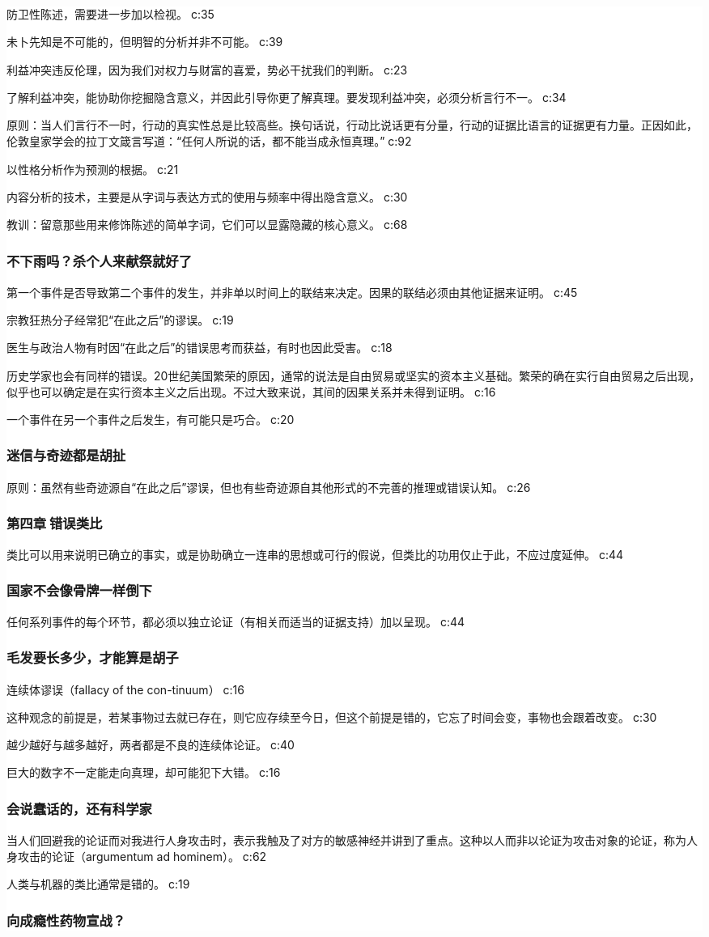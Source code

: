 防卫性陈述，需要进一步加以检视。 c:35

未卜先知是不可能的，但明智的分析并非不可能。 c:39

利益冲突违反伦理，因为我们对权力与财富的喜爱，势必干扰我们的判断。 c:23

了解利益冲突，能协助你挖掘隐含意义，并因此引导你更了解真理。要发现利益冲突，必须分析言行不一。 c:34

原则：当人们言行不一时，行动的真实性总是比较高些。换句话说，行动比说话更有分量，行动的证据比语言的证据更有力量。正因如此，伦敦皇家学会的拉丁文箴言写道：“任何人所说的话，都不能当成永恒真理。” c:92

以性格分析作为预测的根据。 c:21

内容分析的技术，主要是从字词与表达方式的使用与频率中得出隐含意义。 c:30

教训：留意那些用来修饰陈述的简单字词，它们可以显露隐藏的核心意义。 c:68

### 不下雨吗？杀个人来献祭就好了

第一个事件是否导致第二个事件的发生，并非单以时间上的联结来决定。因果的联结必须由其他证据来证明。 c:45

宗教狂热分子经常犯“在此之后”的谬误。 c:19

医生与政治人物有时因“在此之后”的错误思考而获益，有时也因此受害。 c:18

历史学家也会有同样的错误。20世纪美国繁荣的原因，通常的说法是自由贸易或坚实的资本主义基础。繁荣的确在实行自由贸易之后出现，似乎也可以确定是在实行资本主义之后出现。不过大致来说，其间的因果关系并未得到证明。 c:16

一个事件在另一个事件之后发生，有可能只是巧合。 c:20

### 迷信与奇迹都是胡扯

原则：虽然有些奇迹源自“在此之后”谬误，但也有些奇迹源自其他形式的不完善的推理或错误认知。 c:26

### 第四章 错误类比

类比可以用来说明已确立的事实，或是协助确立一连串的思想或可行的假说，但类比的功用仅止于此，不应过度延伸。 c:44

### 国家不会像骨牌一样倒下

任何系列事件的每个环节，都必须以独立论证（有相关而适当的证据支持）加以呈现。 c:44

### 毛发要长多少，才能算是胡子

连续体谬误（fallacy of the con-tinuum） c:16

这种观念的前提是，若某事物过去就已存在，则它应存续至今日，但这个前提是错的，它忘了时间会变，事物也会跟着改变。 c:30

越少越好与越多越好，两者都是不良的连续体论证。 c:40

巨大的数字不一定能走向真理，却可能犯下大错。 c:16

### 会说蠢话的，还有科学家

当人们回避我的论证而对我进行人身攻击时，表示我触及了对方的敏感神经并讲到了重点。这种以人而非以论证为攻击对象的论证，称为人身攻击的论证（argumentum ad hominem）。 c:62

人类与机器的类比通常是错的。 c:19

### 向成瘾性药物宣战？
